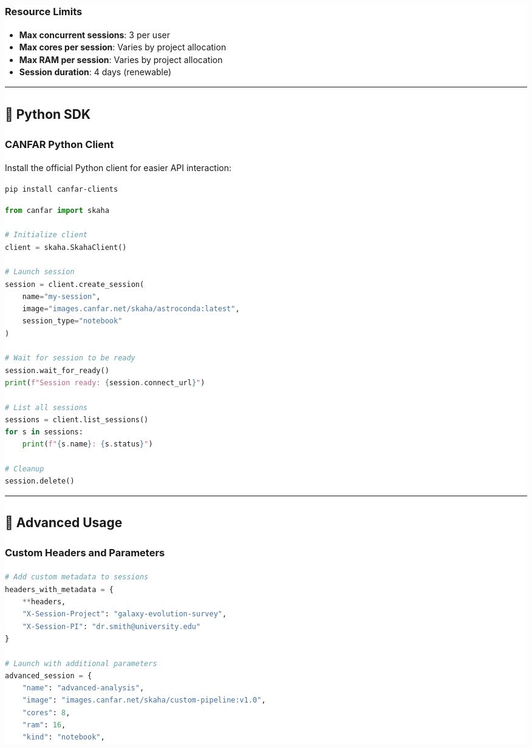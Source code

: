 
### Resource Limits
- **Max concurrent sessions**: 3 per user
- **Max cores per session**: Varies by project allocation
- **Max RAM per session**: Varies by project allocation
- **Session duration**: 4 days (renewable)

---

## 🐍 Python SDK

### CANFAR Python Client
Install the official Python client for easier API interaction:

```bash
pip install canfar-clients
```

```python
from canfar import skaha

# Initialize client
client = skaha.SkahaClient()

# Launch session
session = client.create_session(
    name="my-session",
    image="images.canfar.net/skaha/astroconda:latest",
    session_type="notebook"
)

# Wait for session to be ready
session.wait_for_ready()
print(f"Session ready: {session.connect_url}")

# List all sessions
sessions = client.list_sessions()
for s in sessions:
    print(f"{s.name}: {s.status}")

# Cleanup
session.delete()
```

---

## 🔧 Advanced Usage

### Custom Headers and Parameters
```python
# Add custom metadata to sessions
headers_with_metadata = {
    **headers,
    "X-Session-Project": "galaxy-evolution-survey",
    "X-Session-PI": "dr.smith@university.edu"
}

# Launch with additional parameters
advanced_session = {
    "name": "advanced-analysis",
    "image": "images.canfar.net/skaha/custom-pipeline:v1.0",
    "cores": 8,
    "ram": 16,
    "kind": "notebook",
```